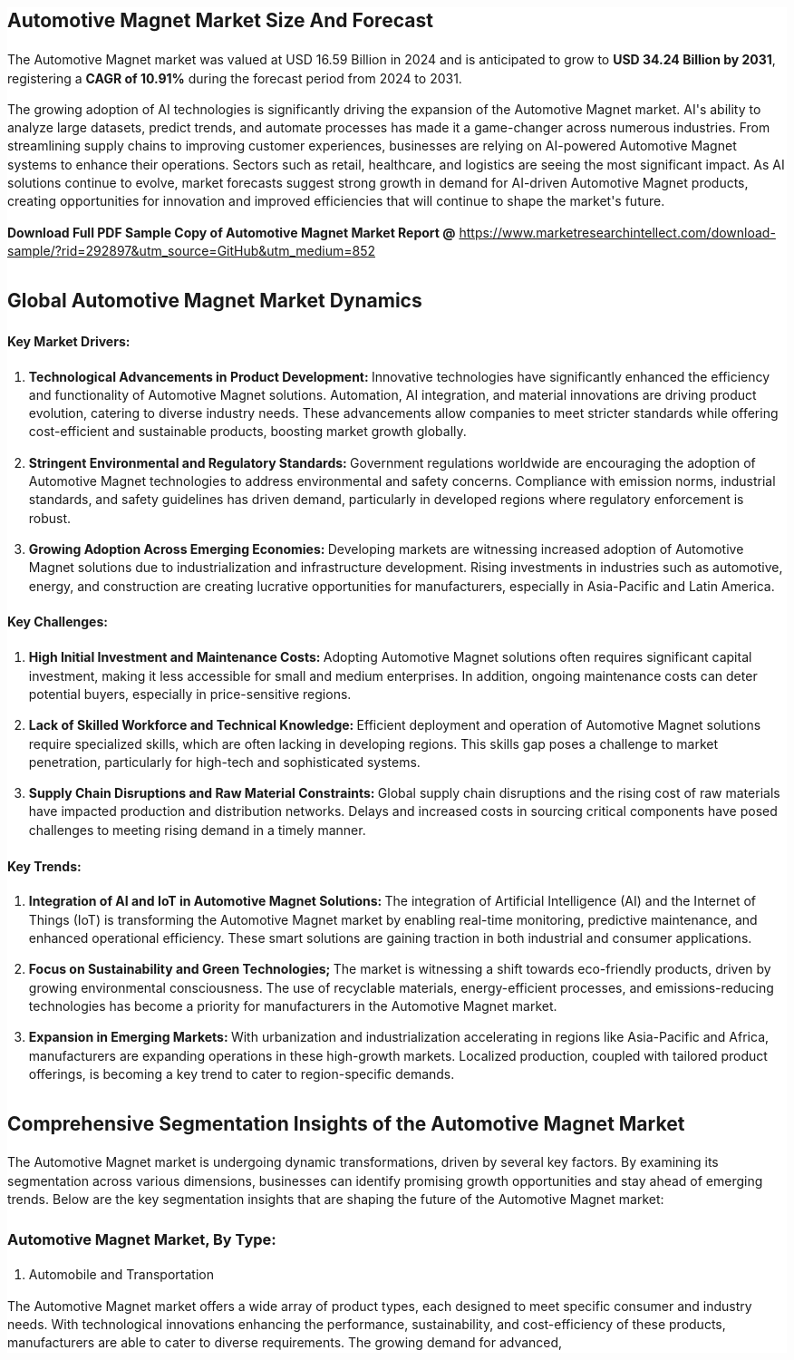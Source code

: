 <h2>Automotive Magnet Market Size And Forecast</h2><p>The Automotive Magnet market was valued at USD 16.59 Billion in 2024 and is anticipated to grow to <strong>USD 34.24 Billion by 2031</strong>, registering a <strong>CAGR of 10.91%</strong> during the forecast period from 2024 to 2031.</p><p>The growing adoption of AI technologies is significantly driving the expansion of the Automotive Magnet market. AI's ability to analyze large datasets, predict trends, and automate processes has made it a game-changer across numerous industries. From streamlining supply chains to improving customer experiences, businesses are relying on AI-powered Automotive Magnet systems to enhance their operations. Sectors such as retail, healthcare, and logistics are seeing the most significant impact. As AI solutions continue to evolve, market forecasts suggest strong growth in demand for AI-driven Automotive Magnet products, creating opportunities for innovation and improved efficiencies that will continue to shape the market's future.</p><p><strong>Download Full PDF Sample Copy of Automotive Magnet Market Report @</strong>&nbsp;<a href="https://www.marketresearchintellect.com/download-sample/?rid=292897&amp;utm_source=GitHub&amp;utm_medium=852">https://www.marketresearchintellect.com/download-sample/?rid=292897&amp;utm_source=GitHub&amp;utm_medium=852</a></p><h2>Global Automotive Magnet Market Dynamics</h2><h4><strong>Key Market Drivers:</strong></h4><ol><li><p><strong>Technological Advancements in Product Development:&nbsp;</strong>Innovative technologies have significantly enhanced the efficiency and functionality of Automotive Magnet solutions. Automation, AI integration, and material innovations are driving product evolution, catering to diverse industry needs. These advancements allow companies to meet stricter standards while offering cost-efficient and sustainable products, boosting market growth globally.</p></li><li><p><strong>Stringent Environmental and Regulatory Standards:&nbsp;</strong>Government regulations worldwide are encouraging the adoption of Automotive Magnet technologies to address environmental and safety concerns. Compliance with emission norms, industrial standards, and safety guidelines has driven demand, particularly in developed regions where regulatory enforcement is robust.</p></li><li><p><strong>Growing Adoption Across Emerging Economies:&nbsp;</strong>Developing markets are witnessing increased adoption of Automotive Magnet solutions due to industrialization and infrastructure development. Rising investments in industries such as automotive, energy, and construction are creating lucrative opportunities for manufacturers, especially in Asia-Pacific and Latin America.</p></li></ol><h4><strong>Key Challenges:</strong></h4><ol><li><p><strong>High Initial Investment and Maintenance Costs:&nbsp;</strong>Adopting Automotive Magnet solutions often requires significant capital investment, making it less accessible for small and medium enterprises. In addition, ongoing maintenance costs can deter potential buyers, especially in price-sensitive regions.</p></li><li><p><strong>Lack of Skilled Workforce and Technical Knowledge:&nbsp;</strong>Efficient deployment and operation of Automotive Magnet solutions require specialized skills, which are often lacking in developing regions. This skills gap poses a challenge to market penetration, particularly for high-tech and sophisticated systems.</p></li><li><p><strong>Supply Chain Disruptions and Raw Material Constraints:&nbsp;</strong>Global supply chain disruptions and the rising cost of raw materials have impacted production and distribution networks. Delays and increased costs in sourcing critical components have posed challenges to meeting rising demand in a timely manner.</p></li></ol><h4><strong>Key Trends:</strong></h4><ol><li><p><strong>Integration of AI and IoT in Automotive Magnet Solutions:&nbsp;</strong>The integration of Artificial Intelligence (AI) and the Internet of Things (IoT) is transforming the Automotive Magnet market by enabling real-time monitoring, predictive maintenance, and enhanced operational efficiency. These smart solutions are gaining traction in both industrial and consumer applications.</p></li><li><p><strong>Focus on Sustainability and Green Technologies;&nbsp;</strong>The market is witnessing a shift towards eco-friendly products, driven by growing environmental consciousness. The use of recyclable materials, energy-efficient processes, and emissions-reducing technologies has become a priority for manufacturers in the Automotive Magnet market.</p></li><li><p><strong>Expansion in Emerging Markets:&nbsp;</strong>With urbanization and industrialization accelerating in regions like Asia-Pacific and Africa, manufacturers are expanding operations in these high-growth markets. Localized production, coupled with tailored product offerings, is becoming a key trend to cater to region-specific demands.</p></li></ol><div class="article-main__content" data-test-id="publishing-text-block"><h2>Comprehensive Segmentation Insights of the Automotive Magnet Market</h2><p>The Automotive Magnet market is undergoing dynamic transformations, driven by several key factors. By examining its segmentation across various dimensions, businesses can identify promising growth opportunities and stay ahead of emerging trends. Below are the key segmentation insights that are shaping the future of the Automotive Magnet market:</p><h3><strong>Automotive Magnet Market, By Type:<br /></strong></h3><ol><li>Automobile and Transportation</li></ol><p>The Automotive Magnet market offers a wide array of product types, each designed to meet specific consumer and industry needs. With technological innovations enhancing the performance, sustainability, and cost-efficiency of these products, manufacturers are able to cater to diverse requirements. The growing demand for advanced,